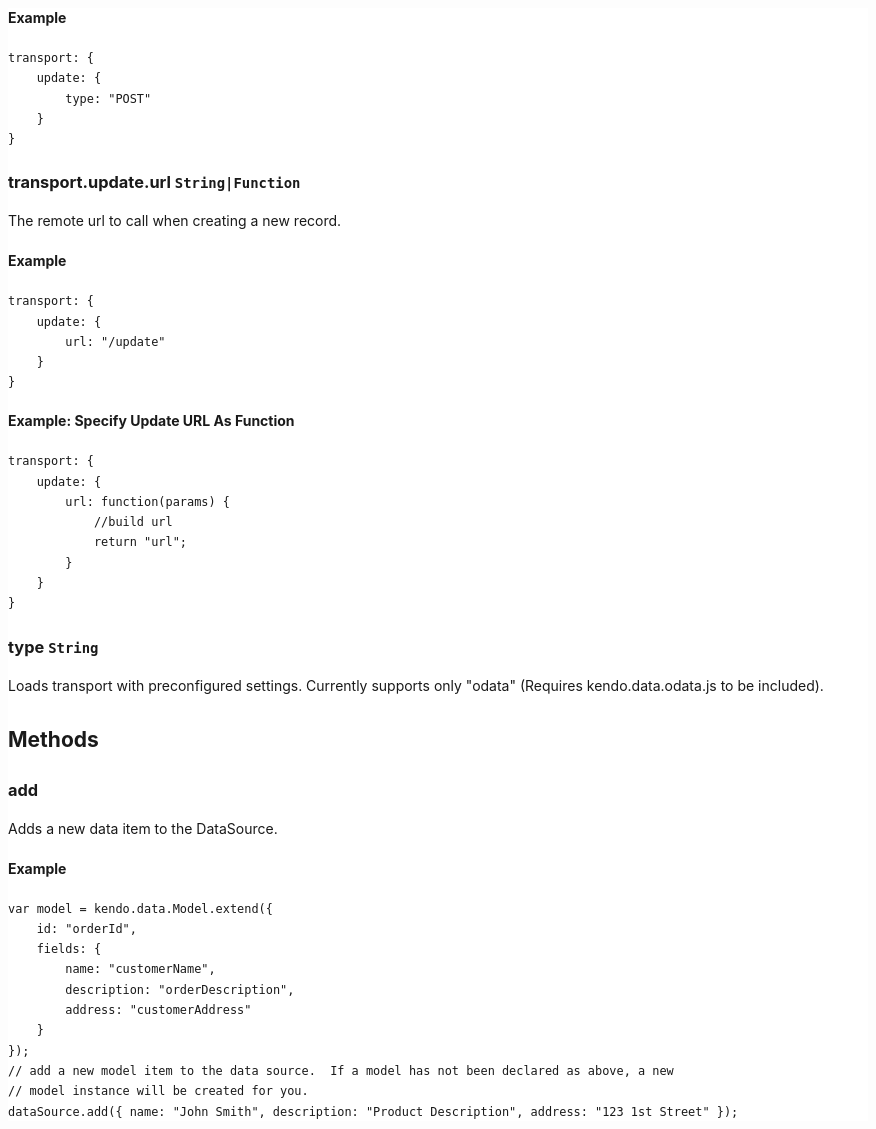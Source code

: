 #### Example
    transport: {
        update: {
            type: "POST"
        }
    }

### transport.update.url `String|Function`

The remote url to call when creating a new record.

#### Example
    transport: {
        update: {
            url: "/update"
        }
    }

#### Example: Specify Update URL As Function
    transport: {
        update: {
            url: function(params) {
                //build url
                return "url";
            }
        }
    }

### type `String`

Loads transport with preconfigured settings. Currently supports only "odata" (Requires kendo.data.odata.js to be included).

## Methods

### add

Adds a new data item to the DataSource.

#### Example

    var model = kendo.data.Model.extend({
        id: "orderId",
        fields: {
            name: "customerName",
            description: "orderDescription",
            address: "customerAddress"
        }
    });
    // add a new model item to the data source.  If a model has not been declared as above, a new
    // model instance will be created for you.
    dataSource.add({ name: "John Smith", description: "Product Description", address: "123 1st Street" });
